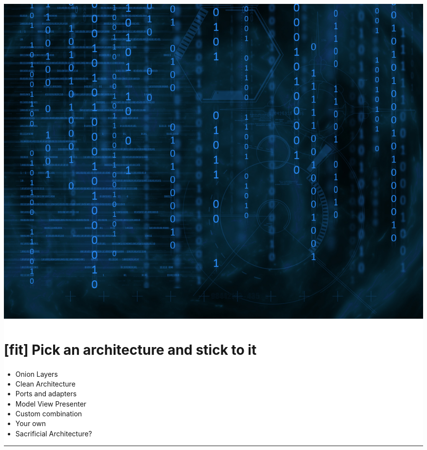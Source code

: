 ![](img/background.jpg)

# [fit] **Pick an architecture and stick to it**

- Onion Layers
- Clean Architecture
- Ports and adapters
- Model View Presenter
- Custom combination
- Your own
- Sacrificial Architecture?

---


[^1]: Disclaimer: no silver bullets.